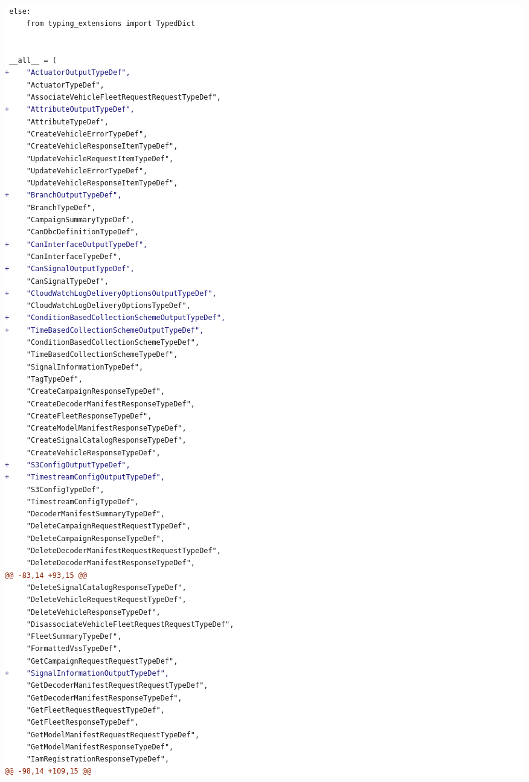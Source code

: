```diff
 else:
     from typing_extensions import TypedDict
 
 
 __all__ = (
+    "ActuatorOutputTypeDef",
     "ActuatorTypeDef",
     "AssociateVehicleFleetRequestRequestTypeDef",
+    "AttributeOutputTypeDef",
     "AttributeTypeDef",
     "CreateVehicleErrorTypeDef",
     "CreateVehicleResponseItemTypeDef",
     "UpdateVehicleRequestItemTypeDef",
     "UpdateVehicleErrorTypeDef",
     "UpdateVehicleResponseItemTypeDef",
+    "BranchOutputTypeDef",
     "BranchTypeDef",
     "CampaignSummaryTypeDef",
     "CanDbcDefinitionTypeDef",
+    "CanInterfaceOutputTypeDef",
     "CanInterfaceTypeDef",
+    "CanSignalOutputTypeDef",
     "CanSignalTypeDef",
+    "CloudWatchLogDeliveryOptionsOutputTypeDef",
     "CloudWatchLogDeliveryOptionsTypeDef",
+    "ConditionBasedCollectionSchemeOutputTypeDef",
+    "TimeBasedCollectionSchemeOutputTypeDef",
     "ConditionBasedCollectionSchemeTypeDef",
     "TimeBasedCollectionSchemeTypeDef",
     "SignalInformationTypeDef",
     "TagTypeDef",
     "CreateCampaignResponseTypeDef",
     "CreateDecoderManifestResponseTypeDef",
     "CreateFleetResponseTypeDef",
     "CreateModelManifestResponseTypeDef",
     "CreateSignalCatalogResponseTypeDef",
     "CreateVehicleResponseTypeDef",
+    "S3ConfigOutputTypeDef",
+    "TimestreamConfigOutputTypeDef",
     "S3ConfigTypeDef",
     "TimestreamConfigTypeDef",
     "DecoderManifestSummaryTypeDef",
     "DeleteCampaignRequestRequestTypeDef",
     "DeleteCampaignResponseTypeDef",
     "DeleteDecoderManifestRequestRequestTypeDef",
     "DeleteDecoderManifestResponseTypeDef",
@@ -83,14 +93,15 @@
     "DeleteSignalCatalogResponseTypeDef",
     "DeleteVehicleRequestRequestTypeDef",
     "DeleteVehicleResponseTypeDef",
     "DisassociateVehicleFleetRequestRequestTypeDef",
     "FleetSummaryTypeDef",
     "FormattedVssTypeDef",
     "GetCampaignRequestRequestTypeDef",
+    "SignalInformationOutputTypeDef",
     "GetDecoderManifestRequestRequestTypeDef",
     "GetDecoderManifestResponseTypeDef",
     "GetFleetRequestRequestTypeDef",
     "GetFleetResponseTypeDef",
     "GetModelManifestRequestRequestTypeDef",
     "GetModelManifestResponseTypeDef",
     "IamRegistrationResponseTypeDef",
@@ -98,14 +109,15 @@
```